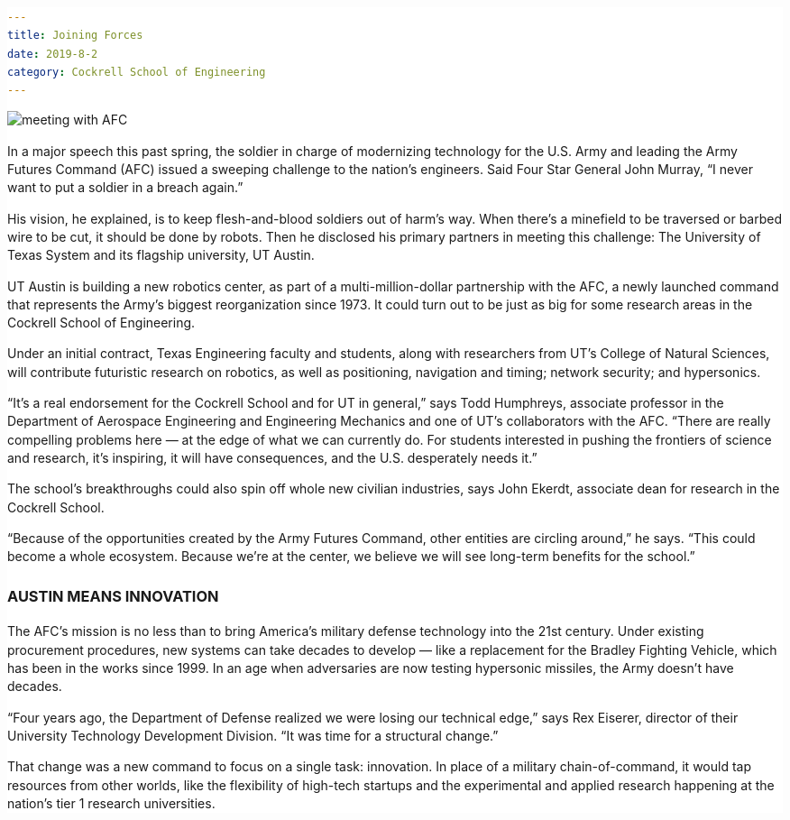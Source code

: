 ```yaml
--- 
title: Joining Forces
date: 2019-8-2
category: Cockrell School of Engineering
---
```


![meeting with AFC](http://research.utexas.edu/showcase/assets/js/fileman/Uploads/meeting_afc.jpg)

In a major speech this past spring, the soldier in charge of modernizing technology for the U.S. Army and leading the Army Futures Command (AFC) issued a sweeping challenge to the nation’s engineers. Said Four Star General John Murray, “I never want to put a soldier in a breach again.”

His vision, he explained, is to keep flesh-and-blood soldiers out of harm’s way. When there’s a minefield to be traversed or barbed wire to be cut, it should be done by robots. Then he disclosed his primary partners in meeting this challenge: The University of Texas System and its flagship university, UT Austin.

UT Austin is building a new robotics center, as part of a multi-million-dollar partnership with the AFC, a newly launched command that represents the Army’s biggest reorganization since 1973. It could turn out to be just as big for some research areas in the Cockrell School of Engineering.

Under an initial contract, Texas Engineering faculty and students, along with researchers from UT’s College of Natural Sciences, will contribute futuristic research on robotics, as well as positioning, navigation and timing; network security; and hypersonics.

“It’s a real endorsement for the Cockrell School and for UT in general,” says Todd Humphreys, associate professor in the Department of Aerospace Engineering and Engineering Mechanics and one of UT’s collaborators with the AFC. “There are really compelling problems here — at the edge of what we can currently do. For students interested in pushing the frontiers of science and research, it’s inspiring, it will have consequences, and the U.S. desperately needs it.”

The school’s breakthroughs could also spin off whole new civilian industries, says John Ekerdt, associate dean for research in the Cockrell School.

“Because of the opportunities created by the Army Futures Command, other entities are circling around,” he says. “This could become a whole ecosystem. Because we’re at the center, we believe we will see long-term benefits for the school.”

### AUSTIN MEANS INNOVATION

The AFC’s mission is no less than to bring America’s military defense technology into the 21st century. Under existing procurement procedures, new systems can take decades to develop — like a replacement for the Bradley Fighting Vehicle, which has been in the works since 1999. In an age when adversaries are now testing hypersonic missiles, the Army doesn’t have decades.

“Four years ago, the Department of Defense realized we were losing our technical edge,” says Rex Eiserer, director of their University Technology Development Division. “It was time for a structural change.”

That change was a new command to focus on a single task: innovation. In place of a military chain-of-command, it would tap resources from other worlds, like the flexibility of high-tech startups and the experimental and applied research happening at the nation’s tier 1 research universities.
